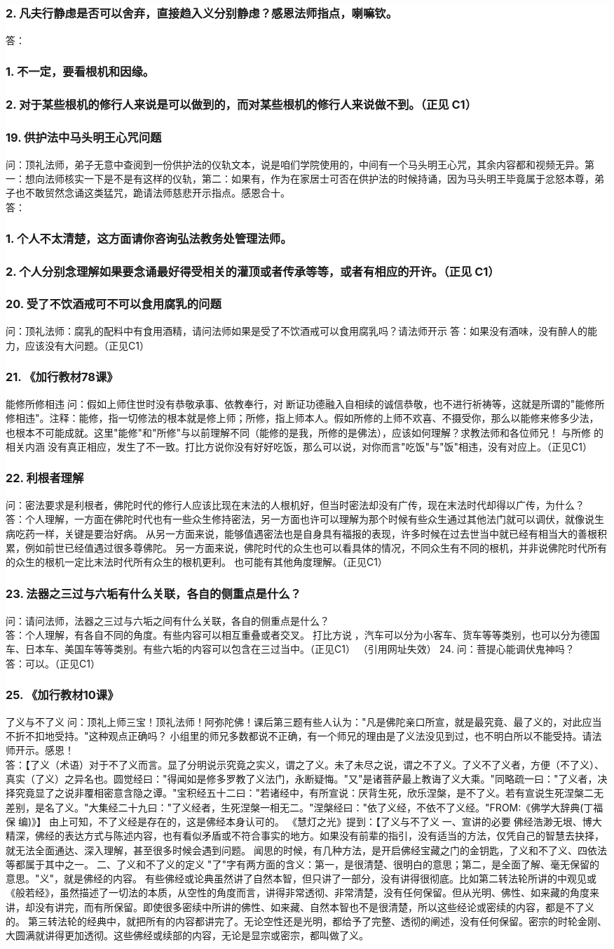 ### 2. 凡夫行静虑是否可以舍弃，直接趋入义分别静虑？感恩法师指点，喇嘛钦。  
答：
### 1. 不一定，要看根机和因缘。  

### 2. 对于某些根机的修行人来说是可以做到的，而对某些根机的修行人来说做不到。（正见  C1）

### 19. 供护法中马头明王心咒问题  
问：顶礼法师，弟子无意中查阅到一份供护法的仪轨文本，说是咱们学院使用的，中间有一个马头明王心咒，其余内容都和视频无异。第一：想向法师核实一下是不是有这样的仪轨，第二：如果有，作为在家居士可否在供护法的时候持诵，因为马头明王毕竟属于忿怒本尊，弟子也不敢贸然念诵这类猛咒，跪请法师慈悲开示指点。感恩合十。  
答：
### 1. 个人不太清楚，这方面请你咨询弘法教务处管理法师。  

### 2. 个人分别念理解如果要念诵最好得受相关的灌顶或者传承等等，或者有相应的开许。（正见  C1）

### 20. 受了不饮酒戒可不可以食用腐乳的问题  
问：顶礼法师：腐乳的配料中有食用酒精，请问法师如果是受了不饮酒戒可以食用腐乳吗？请法师开示
答：如果没有酒味，没有醉人的能力，应该没有大问题。（正见C1）

### 21. 《加行教材78课》  
能修所修相违
问：假如上师住世时没有恭敬承事、依教奉行，对
断证功德融入自相续的诚信恭敬，也不进行祈祷等，这就是所谓的"能修所修相违"。注释：能修，指一切修法的根本就是修上师；所修，指上师本人。假如所修的上师不欢喜、不摄受你，那么以能修来修多少法，也根本不可能成就。这里"能修"和"所修"与以前理解不同（能修的是我，所修的是佛法），应该如何理解？求教法师和各位师兄！
与所修 的相关内涵
没有真正相应，发生了不一致。打比方说你没有好好吃饭，那么可以说，对你而言"吃饭"与"饭"相违，没有对应上。（正见C1）

### 22. 利根者理解  
问：密法要求是利根者，佛陀时代的修行人应该比现在末法的人根机好，但当时密法却没有广传，现在末法时代却得以广传，为什么？  
答：个人理解，一方面在佛陀时代也有一些众生修持密法，另一方面也许可以理解为那个时候有些众生通过其他法门就可以调伏，就像说生病吃药一样，关键是要治好病。
从另一方面来说，能够值遇密法也是自身具有福报的表现，许多时候在过去世当中就已经有相当大的善根积累，例如前世已经值遇过很多尊佛陀。
另一方面来说，佛陀时代的众生也可以看具体的情况，不同众生有不同的根机，并非说佛陀时代所有的众生的根机一定比末法时代所有众生的根机更利。
也可能有其他角度理解。（正见C1）

### 23. 法器之三过与六垢有什么关联，各自的侧重点是什么？  
问：请问法师，法器之三过与六垢之间有什么关联，各自的侧重点是什么？  
答：个人理解，有各自不同的角度。有些内容可以相互重叠或者交叉。 打比方说
，汽车可以分为小客车、货车等等类别，也可以分为德国车、日本车、美国车等等类别。有些六垢的内容可以包含在三过当中。（正见C1）
（引用网址失效） 
24. 
问：菩提心能调伏鬼神吗？  
答：可以。（正见C1）

### 25. 《加行教材10课》  
了义与不了义
问：顶礼上师三宝！顶礼法师！阿弥陀佛！课后第三题有些人认为："凡是佛陀亲口所宣，就是最究竟、最了义的，对此应当不折不扣地受持。"这种观点正确吗？
小组里的师兄多数都说不正确，有一个师兄的理由是了义法没见到过，也不明白所以不能受持。请法师开示。感恩！  
答：【了义（术语）对于不了义而言。显了分明说示究竟之实义，谓之了义。未了未尽之说，谓之不了义。了义不了义者，方便（不了义）、真实（了义）之异名也。圆觉经曰："得闻如是修多罗教了义法门，永断疑悔。"又"是诸菩萨最上教诲了义大乘。"同略疏一曰："了义者，决择究竟显了之说非覆相密意含隐之谭。"宝积经五十二曰："若诸经中，有所宣说：厌背生死，欣乐涅槃，是不了义。若有宣说生死涅槃二无差别，是名了义。"大集经二十九曰："了义经者，生死涅槃一相无二。"涅槃经曰："依了义经，不依不了义经。"FROM:《佛学大辞典(丁福保
编)》】 
由上可知，不了义经是存在的，这是佛经本身认可的。
《慧灯之光》提到：【了义与不了义 一、宣讲的必要
佛经浩渺无垠、博大精深，佛经的表达方式与陈述内容，也有看似矛盾或不符合事实的地方。如果没有前辈的指引，没有适当的方法，仅凭自己的智慧去抉择，就无法全面通达、深入理解，甚至很多时候会遇到问题。
闻思的时候，有几种方法，是开启佛经宝藏之门的金钥匙，了义和不了义、四依法等都属于其中之一。
二、了义和不了义的定义
"了"字有两方面的含义：第一，是很清楚、很明白的意思；第二，是全面了解、毫无保留的意思。"义"，就是佛经的内容。
有些佛经或论典虽然讲了自然本智，但只讲了一部分，没有讲得很彻底。比如第二转法轮所讲的中观见或《般若经》，虽然描述了一切法的本质，从空性的角度而言，讲得非常透彻、非常清楚，没有任何保留。但从光明、佛性、如来藏的角度来讲，却没有讲完，而有所保留。即使很多密续中所讲的佛性、如来藏、自然本智也不是很清楚，所以这些经论或密续的内容，都是不了义的。
第三转法轮的经典中，就把所有的内容都讲完了。无论空性还是光明，都给予了完整、透彻的阐述，没有任何保留。密宗的时轮金刚、大圆满就讲得更加透彻。这些佛经或续部的内容，无论是显宗或密宗，都叫做了义。